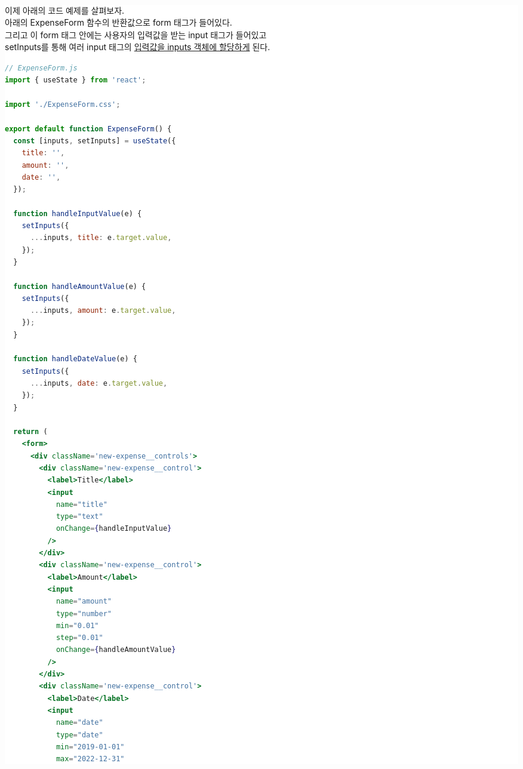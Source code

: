 이제 아래의 코드 예제를 살펴보자.  
아래의 ExpenseForm 함수의 반환값으로 <span class="blue">form 태그</span>가 들어있다.  
그리고 이 form 태그 안에는 사용자의 <span class="royalblue">입력값을 받는 input 태그</span>가 들어있고  
setInputs를 통해 여러 input 태그의 <u>입력값을 inputs 객체에 할당하게</u> 된다.  

```jsx
// ExpenseForm.js
import { useState } from 'react';

import './ExpenseForm.css';

export default function ExpenseForm() {
  const [inputs, setInputs] = useState({
    title: '',
    amount: '',
    date: '',
  });

  function handleInputValue(e) {
    setInputs({
      ...inputs, title: e.target.value,
    });
  }

  function handleAmountValue(e) {
    setInputs({
      ...inputs, amount: e.target.value,
    });
  }

  function handleDateValue(e) {
    setInputs({
      ...inputs, date: e.target.value,
    });
  }

  return (
    <form>
      <div className='new-expense__controls'>
        <div className='new-expense__control'>
          <label>Title</label>
          <input 
            name="title"
            type="text"
            onChange={handleInputValue} 
          />
        </div>
        <div className='new-expense__control'>
          <label>Amount</label>
          <input 
            name="amount"
            type="number" 
            min="0.01"
            step="0.01" 
            onChange={handleAmountValue}
          />
        </div>
        <div className='new-expense__control'>
          <label>Date</label>
          <input
            name="date"
            type="date" 
            min="2019-01-01"
            max="2022-12-31" 
```
